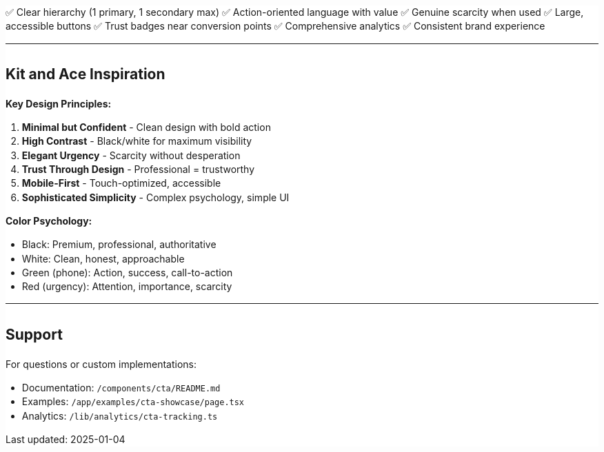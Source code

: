 ✅ Clear hierarchy (1 primary, 1 secondary max)
✅ Action-oriented language with value
✅ Genuine scarcity when used
✅ Large, accessible buttons
✅ Trust badges near conversion points
✅ Comprehensive analytics
✅ Consistent brand experience

---

## Kit and Ace Inspiration

**Key Design Principles:**

1. **Minimal but Confident** - Clean design with bold action
2. **High Contrast** - Black/white for maximum visibility
3. **Elegant Urgency** - Scarcity without desperation
4. **Trust Through Design** - Professional = trustworthy
5. **Mobile-First** - Touch-optimized, accessible
6. **Sophisticated Simplicity** - Complex psychology, simple UI

**Color Psychology:**
- Black: Premium, professional, authoritative
- White: Clean, honest, approachable
- Green (phone): Action, success, call-to-action
- Red (urgency): Attention, importance, scarcity

---

## Support

For questions or custom implementations:
- Documentation: `/components/cta/README.md`
- Examples: `/app/examples/cta-showcase/page.tsx`
- Analytics: `/lib/analytics/cta-tracking.ts`

Last updated: 2025-01-04
